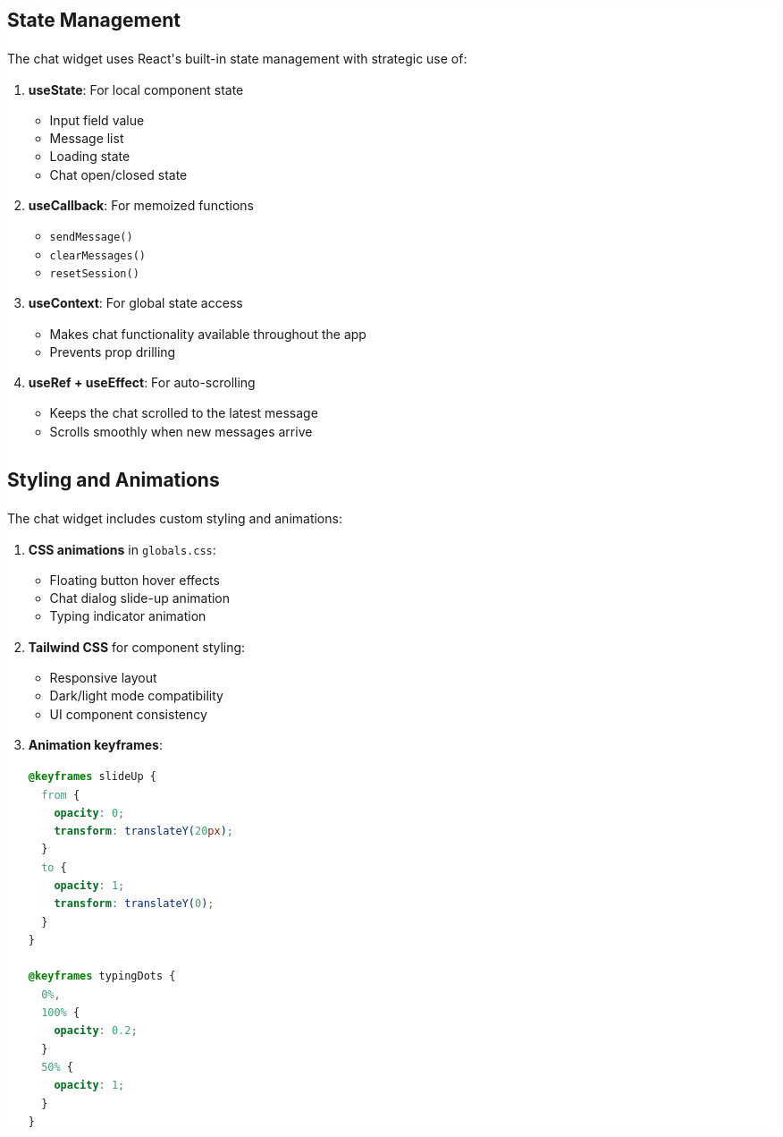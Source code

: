 ## State Management

The chat widget uses React's built-in state management with strategic use of:

1. **useState**: For local component state

   - Input field value
   - Message list
   - Loading state
   - Chat open/closed state

2. **useCallback**: For memoized functions

   - `sendMessage()`
   - `clearMessages()`
   - `resetSession()`

3. **useContext**: For global state access

   - Makes chat functionality available throughout the app
   - Prevents prop drilling

4. **useRef + useEffect**: For auto-scrolling
   - Keeps the chat scrolled to the latest message
   - Scrolls smoothly when new messages arrive

## Styling and Animations

The chat widget includes custom styling and animations:

1. **CSS animations** in `globals.css`:

   - Floating button hover effects
   - Chat dialog slide-up animation
   - Typing indicator animation

2. **Tailwind CSS** for component styling:

   - Responsive layout
   - Dark/light mode compatibility
   - UI component consistency

3. **Animation keyframes**:

   ```css
   @keyframes slideUp {
     from {
       opacity: 0;
       transform: translateY(20px);
     }
     to {
       opacity: 1;
       transform: translateY(0);
     }
   }

   @keyframes typingDots {
     0%,
     100% {
       opacity: 0.2;
     }
     50% {
       opacity: 1;
     }
   }
   ```
